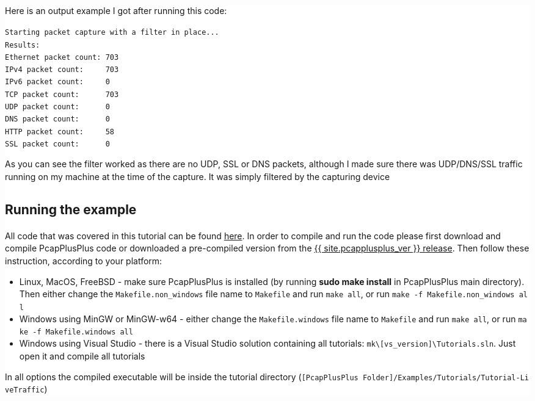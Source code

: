 Here is an output example I got after running this code:

```shell
Starting packet capture with a filter in place...
Results:
Ethernet packet count: 703
IPv4 packet count:     703
IPv6 packet count:     0
TCP packet count:      703
UDP packet count:      0
DNS packet count:      0
HTTP packet count:     58
SSL packet count:      0
```

As you can see the filter worked as there are no UDP, SSL or DNS packets, although I made sure there was UDP/DNS/SSL traffic running on my machine at the time of the capture. It was simply filtered by the capturing device

## Running the example

All code that was covered in this tutorial can be found [here](https://github.com/seladb/PcapPlusPlus/tree/{{site.github_label}}/Examples/Tutorials/Tutorial-LiveTraffic). In order to compile and run the code please first download and compile PcapPlusPlus code or downloaded a pre-compiled version from the [{{ site.pcapplusplus_ver }} release](https://github.com/seladb/PcapPlusPlus/releases/tag/v21.05). Then follow these instruction, according to your platform:

* Linux, MacOS, FreeBSD - make sure PcapPlusPlus is installed (by running **sudo make install** in PcapPlusPlus main directory). Then either change the `Makefile.non_windows` file name to `Makefile` and run `make all`, or run `make -f Makefile.non_windows all`
* Windows using MinGW or MinGW-w64 - either change the `Makefile.windows` file name to `Makefile` and run `make all`, or run `make -f Makefile.windows all`
* Windows using Visual Studio - there is a Visual Studio solution containing all tutorials: `mk\[vs_version]\Tutorials.sln`. Just open it and compile all tutorials

In all options the compiled executable will be inside the tutorial directory (`[PcapPlusPlus Folder]/Examples/Tutorials/Tutorial-LiveTraffic`)